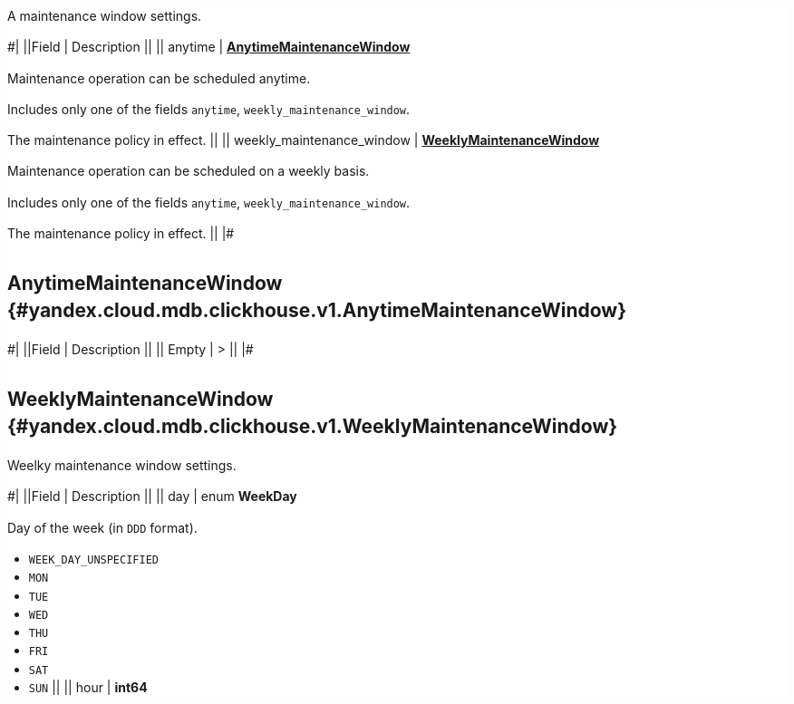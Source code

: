 A maintenance window settings.

#|
||Field | Description ||
|| anytime | **[AnytimeMaintenanceWindow](#yandex.cloud.mdb.clickhouse.v1.AnytimeMaintenanceWindow)**

Maintenance operation can be scheduled anytime.

Includes only one of the fields `anytime`, `weekly_maintenance_window`.

The maintenance policy in effect. ||
|| weekly_maintenance_window | **[WeeklyMaintenanceWindow](#yandex.cloud.mdb.clickhouse.v1.WeeklyMaintenanceWindow)**

Maintenance operation can be scheduled on a weekly basis.

Includes only one of the fields `anytime`, `weekly_maintenance_window`.

The maintenance policy in effect. ||
|#

## AnytimeMaintenanceWindow {#yandex.cloud.mdb.clickhouse.v1.AnytimeMaintenanceWindow}

#|
||Field | Description ||
|| Empty | > ||
|#

## WeeklyMaintenanceWindow {#yandex.cloud.mdb.clickhouse.v1.WeeklyMaintenanceWindow}

Weelky maintenance window settings.

#|
||Field | Description ||
|| day | enum **WeekDay**

Day of the week (in `DDD` format).

- `WEEK_DAY_UNSPECIFIED`
- `MON`
- `TUE`
- `WED`
- `THU`
- `FRI`
- `SAT`
- `SUN` ||
|| hour | **int64**
